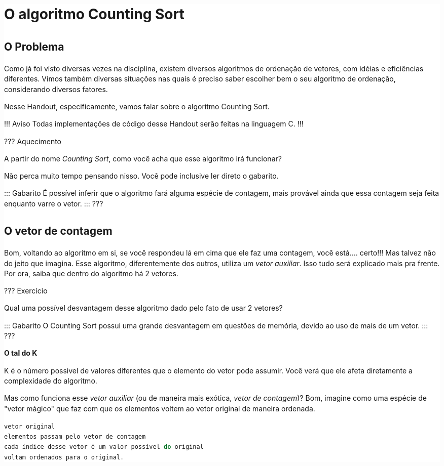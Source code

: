 O algoritmo Counting Sort
======

O Problema
---------

Como já foi visto diversas vezes na disciplina, existem diversos algoritmos de ordenação de vetores, com idéias e eficiências diferentes. Vimos também diversas situações nas quais é preciso saber escolher bem o seu algoritmo de ordenação, considerando diversos fatores. 

Nesse Handout, especificamente, vamos falar sobre o algoritmo Counting Sort.

!!! Aviso
Todas implementações de código desse Handout serão feitas na linguagem C.
!!!

??? Aquecimento

A partir do nome *Counting Sort*, como você acha que esse algoritmo irá funcionar?

Não perca muito tempo pensando nisso. Você pode inclusive ler direto o gabarito.

::: Gabarito
É possível inferir que o algoritmo fará alguma espécie de contagem, mais provável ainda que essa contagem seja feita enquanto varre o vetor.
:::
???


O vetor de contagem
---------

Bom, voltando ao algoritmo em si, se você respondeu lá em cima que ele faz uma contagem, você está.... certo!!! Mas talvez não do jeito que imagina. Esse algoritmo, diferentemente dos outros, utiliza um *vetor auxiliar*. Isso tudo será explicado mais pra frente. Por ora, saiba que dentro do algoritmo há 2 vetores.

??? Exercício

Qual uma possível desvantagem desse algoritmo dado pelo fato de usar 2 vetores?

::: Gabarito
O Counting Sort possui uma grande desvantagem em questões de memória, devido ao uso de mais de um vetor.
:::
???

**O tal do K**

K é o número possivel de valores diferentes que o elemento do vetor pode assumir. Você verá que ele afeta diretamente a complexidade do algoritmo.

Mas como funciona esse *vetor auxiliar* (ou de maneira mais exótica, *vetor de contagem*)? Bom, imagine como uma espécie de "vetor mágico" que faz com que os elementos voltem ao vetor original de maneira ordenada.

```c
vetor original
elementos passam pelo vetor de contagem
cada índice desse vetor é um valor possível do original
voltam ordenados para o original.
```
